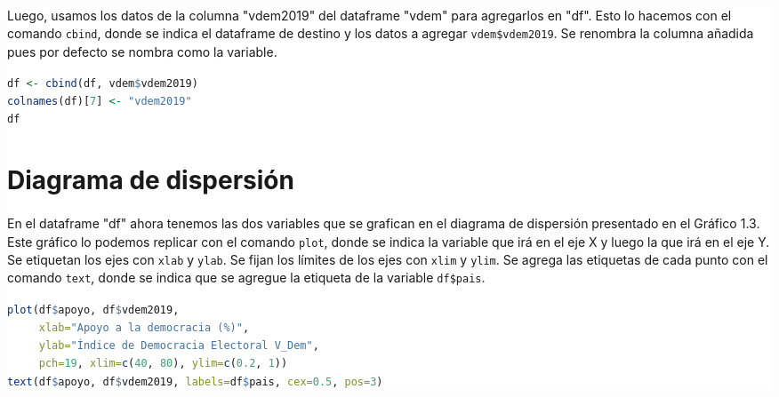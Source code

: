 Luego, usamos los datos de la columna "vdem2019" del dataframe "vdem" para agregarlos en "df".
Esto lo hacemos con el comando `cbind`, donde se indica el dataframe de destino y los datos a agregar `vdem$vdem2019`.
Se renombra la columna añadida pues por defecto se nombra como la variable.


```r
df <- cbind(df, vdem$vdem2019)
colnames(df)[7] <- "vdem2019"
df
```

<div data-pagedtable="false">
  <script data-pagedtable-source type="application/json">
{"columns":[{"label":["pais"],"name":[1],"type":["dbl"],"align":["right"]},{"label":["N"],"name":[2],"type":["dbl"],"align":["right"]},{"label":["apoyo"],"name":[3],"type":["dbl"],"align":["right"]},{"label":["sd"],"name":[4],"type":["dbl"],"align":["right"]},{"label":["se"],"name":[5],"type":["dbl"],"align":["right"]},{"label":["ci"],"name":[6],"type":["dbl"],"align":["right"]},{"label":["vdem2019"],"name":[7],"type":["dbl"],"align":["right"]}],"data":[{"1":"1","2":"1513","3":"62.72307","4":"48.37013","5":"1.243534","6":"2.439235","7":"0.710"},{"1":"2","2":"1524","3":"48.88451","4":"50.00396","5":"1.280890","6":"2.512496","7":"0.594"},{"1":"3","2":"1465","3":"58.56655","4":"49.27750","5":"1.287448","6":"2.525440","7":"0.631"},{"1":"4","2":"1493","3":"45.01005","4":"49.76705","5":"1.287989","6":"2.526461","7":"0.360"},{"1":"5","2":"1496","3":"51.53743","4":"49.99307","5":"1.292540","6":"2.535385","7":"0.245"},{"1":"6","2":"1458","3":"72.35940","4":"44.73735","5":"1.171633","6":"2.298267","7":"0.889"},{"1":"7","2":"1537","3":"53.80612","4":"49.87115","5":"1.272074","6":"2.495186","7":"0.783"},{"1":"8","2":"1619","3":"59.78999","4":"49.04734","5":"1.218967","6":"2.390921","7":"0.667"},{"1":"9","2":"1512","3":"54.43122","4":"49.81973","5":"1.281225","6":"2.513169","7":"0.673"},{"1":"10","2":"1630","3":"49.14110","4":"50.00796","5":"1.238641","6":"2.429496","7":"0.537"},{"1":"11","2":"1496","3":"49.26471","4":"50.01131","5":"1.293012","6":"2.536310","7":"0.784"},{"1":"12","2":"1478","3":"51.21786","4":"50.00208","5":"1.300621","6":"2.551262","7":"0.601"},{"1":"13","2":"1550","3":"63.87097","4":"48.05295","5":"1.220546","6":"2.394097","7":"0.773"},{"1":"14","2":"1529","3":"76.19359","4":"42.60379","5":"1.089543","6":"2.137158","7":"0.858"},{"1":"15","2":"1471","3":"59.82325","4":"49.04221","5":"1.278685","6":"2.508243","7":"0.674"},{"1":"17","2":"1495","3":"71.10368","4":"45.34325","5":"1.172714","6":"2.300340","7":"0.812"},{"1":"21","2":"1474","3":"59.22659","4":"49.15800","5":"1.280400","6":"2.511601","7":"0.598"},{"1":"23","2":"1346","3":"51.18871","4":"50.00445","5":"1.362969","6":"2.673777","7":"0.810"}],"options":{"columns":{"min":{},"max":[10]},"rows":{"min":[10],"max":[10]},"pages":{}}}
  </script>
</div>

# Diagrama de dispersión

En el dataframe "df" ahora tenemos las dos variables que se grafican en el diagrama de dispersión presentado en el Gráfico 1.3.
Este gráfico lo podemos replicar con el comando `plot`, donde se indica la variable que irá en el eje X y luego la que irá en el eje Y.
Se etiquetan los ejes con `xlab` y `ylab`.
Se fijan los límites de los ejes con `xlim` y `ylim`.
Se agrega las etiquetas de cada punto con el comando `text`, donde se indica que se agregue la etiqueta de la variable `df$pais`.


```r
plot(df$apoyo, df$vdem2019, 
     xlab="Apoyo a la democracia (%)", 
     ylab="Índice de Democracia Electoral V_Dem", 
     pch=19, xlim=c(40, 80), ylim=c(0.2, 1))
text(df$apoyo, df$vdem2019, labels=df$pais, cex=0.5, pos=3)
```
